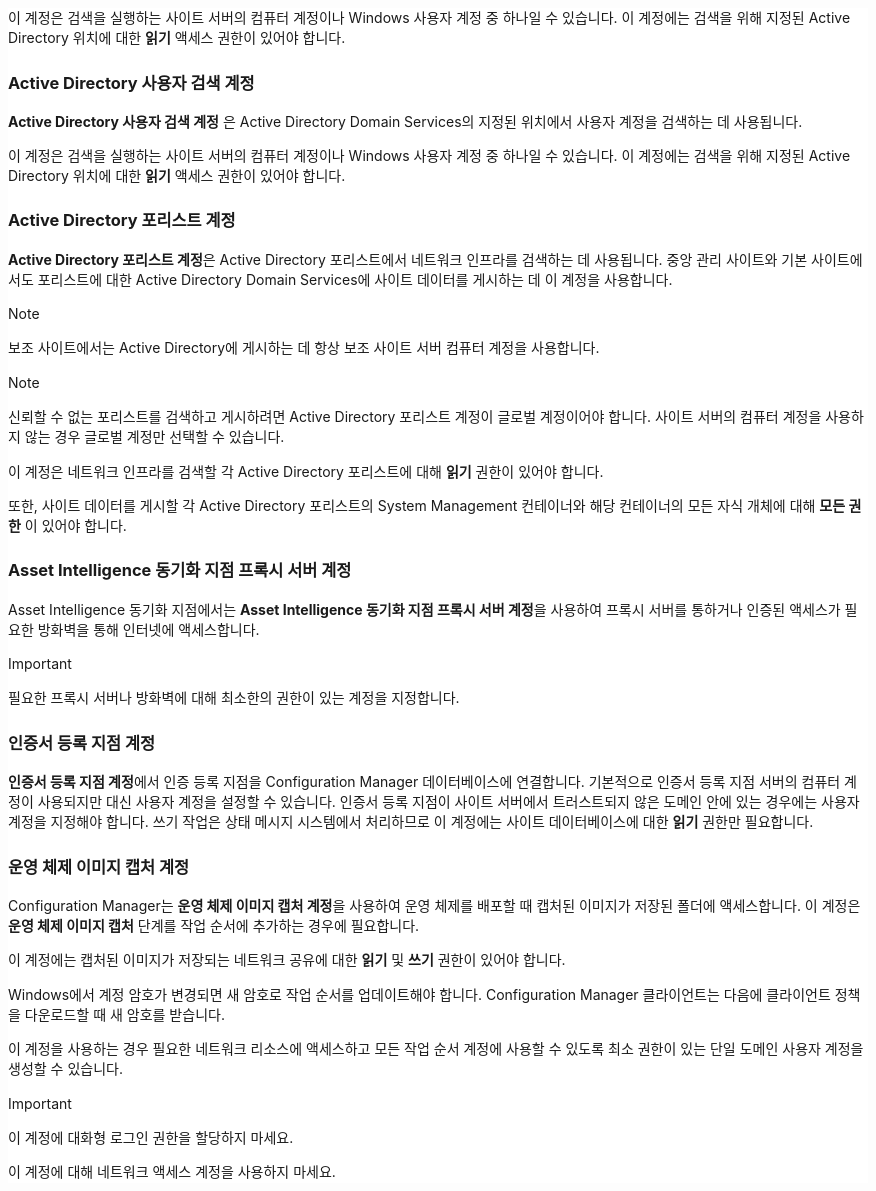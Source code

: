  이 계정은 검색을 실행하는 사이트 서버의 컴퓨터 계정이나 Windows 사용자 계정 중 하나일 수 있습니다. 이 계정에는 검색을 위해 지정된 Active Directory 위치에 대한 **읽기** 액세스 권한이 있어야 합니다.  

### <a name="active-directory-user-discovery-account"></a>Active Directory 사용자 검색 계정  
 **Active Directory 사용자 검색 계정** 은 Active Directory Domain Services의 지정된 위치에서 사용자 계정을 검색하는 데 사용됩니다.  

 이 계정은 검색을 실행하는 사이트 서버의 컴퓨터 계정이나 Windows 사용자 계정 중 하나일 수 있습니다. 이 계정에는 검색을 위해 지정된 Active Directory 위치에 대한 **읽기** 액세스 권한이 있어야 합니다.  

### <a name="active-directory-forest-account"></a>Active Directory 포리스트 계정  
 **Active Directory 포리스트 계정**은 Active Directory 포리스트에서 네트워크 인프라를 검색하는 데 사용됩니다. 중앙 관리 사이트와 기본 사이트에서도 포리스트에 대한 Active Directory Domain Services에 사이트 데이터를 게시하는 데 이 계정을 사용합니다.  

> [!NOTE]  
>  보조 사이트에서는 Active Directory에 게시하는 데 항상 보조 사이트 서버 컴퓨터 계정을 사용합니다.  

> [!NOTE]  
>  신뢰할 수 없는 포리스트를 검색하고 게시하려면 Active Directory 포리스트 계정이 글로벌 계정이어야 합니다. 사이트 서버의 컴퓨터 계정을 사용하지 않는 경우 글로벌 계정만 선택할 수 있습니다.  

 이 계정은 네트워크 인프라를 검색할 각 Active Directory 포리스트에 대해 **읽기** 권한이 있어야 합니다.  

 또한, 사이트 데이터를 게시할 각 Active Directory 포리스트의 System Management 컨테이너와 해당 컨테이너의 모든 자식 개체에 대해 **모든 권한** 이 있어야 합니다.  

### <a name="asset-intelligence-synchronization-point-proxy-server-account"></a>Asset Intelligence 동기화 지점 프록시 서버 계정  
 Asset Intelligence 동기화 지점에서는 **Asset Intelligence 동기화 지점 프록시 서버 계정**을 사용하여 프록시 서버를 통하거나 인증된 액세스가 필요한 방화벽을 통해 인터넷에 액세스합니다.  

> [!IMPORTANT]  
>  필요한 프록시 서버나 방화벽에 대해 최소한의 권한이 있는 계정을 지정합니다.  

### <a name="certificate-registration-point-account"></a>인증서 등록 지점 계정  
 **인증서 등록 지점 계정**에서 인증 등록 지점을 Configuration Manager 데이터베이스에 연결합니다. 기본적으로 인증서 등록 지점 서버의 컴퓨터 계정이 사용되지만 대신 사용자 계정을 설정할 수 있습니다. 인증서 등록 지점이 사이트 서버에서 트러스트되지 않은 도메인 안에 있는 경우에는 사용자 계정을 지정해야 합니다. 쓰기 작업은 상태 메시지 시스템에서 처리하므로 이 계정에는 사이트 데이터베이스에 대한 **읽기** 권한만 필요합니다.  

### <a name="capture-operating-system-image-account"></a>운영 체제 이미지 캡처 계정  
 Configuration Manager는 **운영 체제 이미지 캡처 계정**을 사용하여 운영 체제를 배포할 때 캡처된 이미지가 저장된 폴더에 액세스합니다. 이 계정은 **운영 체제 이미지 캡처** 단계를 작업 순서에 추가하는 경우에 필요합니다.  

 이 계정에는 캡처된 이미지가 저장되는 네트워크 공유에 대한 **읽기** 및 **쓰기** 권한이 있어야 합니다.  

 Windows에서 계정 암호가 변경되면 새 암호로 작업 순서를 업데이트해야 합니다. Configuration Manager 클라이언트는 다음에 클라이언트 정책을 다운로드할 때 새 암호를 받습니다.  

 이 계정을 사용하는 경우 필요한 네트워크 리소스에 액세스하고 모든 작업 순서 계정에 사용할 수 있도록 최소 권한이 있는 단일 도메인 사용자 계정을 생성할 수 있습니다.  

> [!IMPORTANT]  
>  이 계정에 대화형 로그인 권한을 할당하지 마세요.  
>   
>  이 계정에 대해 네트워크 액세스 계정을 사용하지 마세요.  
